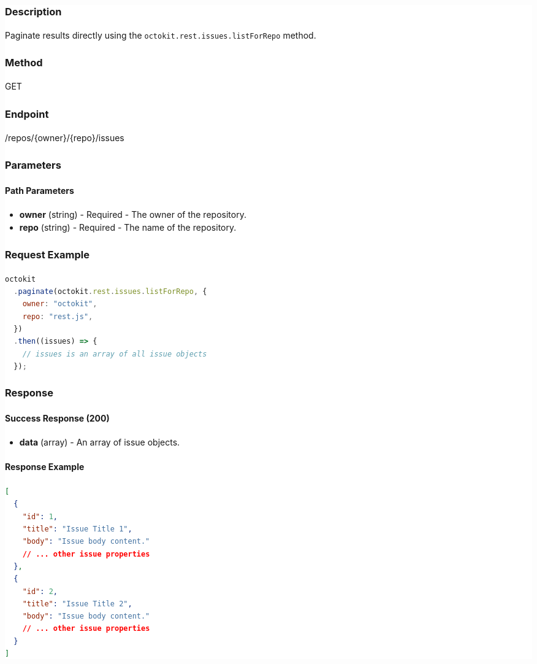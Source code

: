 ### Description
Paginate results directly using the `octokit.rest.issues.listForRepo` method.

### Method
GET

### Endpoint
/repos/{owner}/{repo}/issues

### Parameters
#### Path Parameters
- **owner** (string) - Required - The owner of the repository.
- **repo** (string) - Required - The name of the repository.

### Request Example
```javascript
octokit
  .paginate(octokit.rest.issues.listForRepo, {
    owner: "octokit",
    repo: "rest.js",
  })
  .then((issues) => {
    // issues is an array of all issue objects
  });
```

### Response
#### Success Response (200)
- **data** (array) - An array of issue objects.

#### Response Example
```json
[
  {
    "id": 1,
    "title": "Issue Title 1",
    "body": "Issue body content."
    // ... other issue properties
  },
  {
    "id": 2,
    "title": "Issue Title 2",
    "body": "Issue body content."
    // ... other issue properties
  }
]
```
```